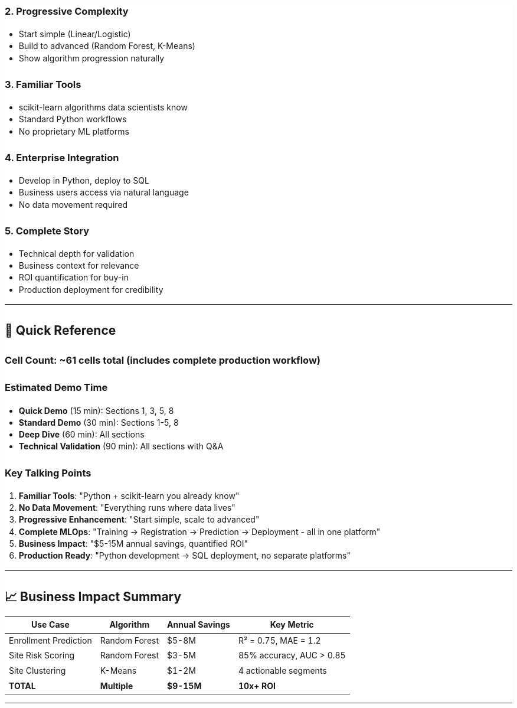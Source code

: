 ### **2. Progressive Complexity**
- Start simple (Linear/Logistic)
- Build to advanced (Random Forest, K-Means)
- Show algorithm progression naturally

### **3. Familiar Tools**
- scikit-learn algorithms data scientists know
- Standard Python workflows
- No proprietary ML platforms

### **4. Enterprise Integration**
- Develop in Python, deploy to SQL
- Business users access via natural language
- No data movement required

### **5. Complete Story**
- Technical depth for validation
- Business context for relevance
- ROI quantification for buy-in
- Production deployment for credibility

---

## 🚀 **Quick Reference**

### **Cell Count**: ~61 cells total (includes complete production workflow)

### **Estimated Demo Time**
- **Quick Demo** (15 min): Sections 1, 3, 5, 8
- **Standard Demo** (30 min): Sections 1-5, 8
- **Deep Dive** (60 min): All sections
- **Technical Validation** (90 min): All sections with Q&A

### **Key Talking Points**
1. **Familiar Tools**: "Python + scikit-learn you already know"
2. **No Data Movement**: "Everything runs where data lives"
3. **Progressive Enhancement**: "Start simple, scale to advanced"
4. **Complete MLOps**: "Training → Registration → Prediction → Deployment - all in one platform"
5. **Business Impact**: "$5-15M annual savings, quantified ROI"
6. **Production Ready**: "Python development → SQL deployment, no separate platforms"

---

## 📈 **Business Impact Summary**

| Use Case | Algorithm | Annual Savings | Key Metric |
|----------|-----------|----------------|------------|
| Enrollment Prediction | Random Forest | $5-8M | R² = 0.75, MAE = 1.2 |
| Site Risk Scoring | Random Forest | $3-5M | 85% accuracy, AUC > 0.85 |
| Site Clustering | K-Means | $1-2M | 4 actionable segments |
| **TOTAL** | **Multiple** | **$9-15M** | **10x+ ROI** |

---